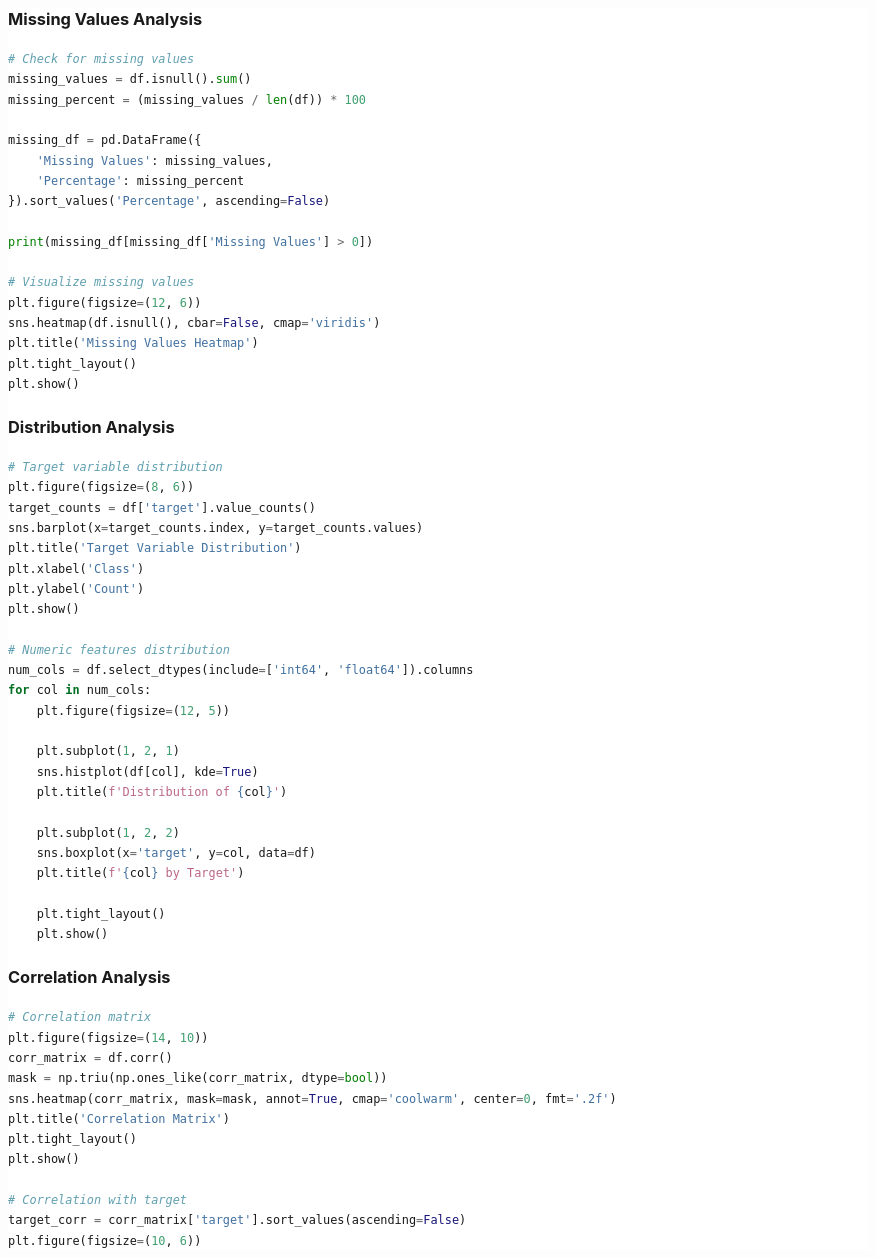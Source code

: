 ### Missing Values Analysis
```python
# Check for missing values
missing_values = df.isnull().sum()
missing_percent = (missing_values / len(df)) * 100

missing_df = pd.DataFrame({
    'Missing Values': missing_values,
    'Percentage': missing_percent
}).sort_values('Percentage', ascending=False)

print(missing_df[missing_df['Missing Values'] > 0])

# Visualize missing values
plt.figure(figsize=(12, 6))
sns.heatmap(df.isnull(), cbar=False, cmap='viridis')
plt.title('Missing Values Heatmap')
plt.tight_layout()
plt.show()
```

### Distribution Analysis
```python
# Target variable distribution
plt.figure(figsize=(8, 6))
target_counts = df['target'].value_counts()
sns.barplot(x=target_counts.index, y=target_counts.values)
plt.title('Target Variable Distribution')
plt.xlabel('Class')
plt.ylabel('Count')
plt.show()

# Numeric features distribution
num_cols = df.select_dtypes(include=['int64', 'float64']).columns
for col in num_cols:
    plt.figure(figsize=(12, 5))
    
    plt.subplot(1, 2, 1)
    sns.histplot(df[col], kde=True)
    plt.title(f'Distribution of {col}')
    
    plt.subplot(1, 2, 2)
    sns.boxplot(x='target', y=col, data=df)
    plt.title(f'{col} by Target')
    
    plt.tight_layout()
    plt.show()
```

### Correlation Analysis
```python
# Correlation matrix
plt.figure(figsize=(14, 10))
corr_matrix = df.corr()
mask = np.triu(np.ones_like(corr_matrix, dtype=bool))
sns.heatmap(corr_matrix, mask=mask, annot=True, cmap='coolwarm', center=0, fmt='.2f')
plt.title('Correlation Matrix')
plt.tight_layout()
plt.show()

# Correlation with target
target_corr = corr_matrix['target'].sort_values(ascending=False)
plt.figure(figsize=(10, 6))
```